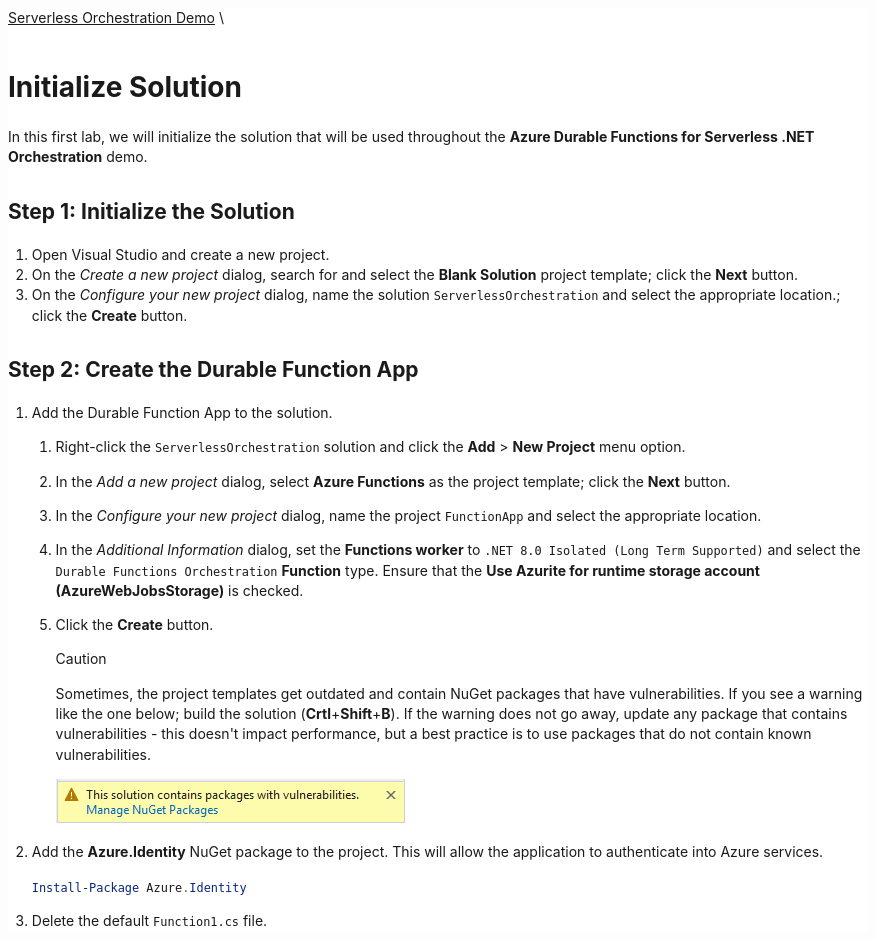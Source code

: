 [Serverless Orchestration Demo](README.md) \

# Initialize Solution

In this first lab, we will initialize the solution that will be used throughout the **Azure Durable Functions for Serverless .NET Orchestration** demo.

## Step 1: Initialize the Solution

1. Open Visual Studio and create a new project.
2. On the *Create a new project* dialog, search for and select the **Blank Solution** project template; click the **Next** button.
3. On the *Configure your new project* dialog, name the solution `ServerlessOrchestration` and select the appropriate location.; click the **Create** button.

## Step 2: Create the Durable Function App

1. Add the Durable Function App to the solution.

   1. Right-click the `ServerlessOrchestration` solution and click the **Add** > **New Project** menu option.

   2. In the *Add a new project* dialog, select **Azure Functions** as the project template; click the **Next** button.

   3. In the *Configure your new project* dialog, name the project `FunctionApp` and select the appropriate location.

   4. In the *Additional Information* dialog, set the **Functions worker** to `.NET 8.0 Isolated (Long Term Supported)` and select the `Durable Functions Orchestration` **Function** type. Ensure that the **Use Azurite for runtime storage account (AzureWebJobsStorage)** is checked.

   5. Click the **Create** button.

      > [!Caution]
      >
      > Sometimes, the project templates get outdated and contain NuGet packages that have vulnerabilities. If you see a warning like the one below; build the solution (**Crtl**+**Shift**+**B**). If the warning does not go away, update any package that contains vulnerabilities - this doesn't impact performance, but a best practice is to use packages that do not contain known vulnerabilities.
      >
      > ![image-20241029205009087](assets/image-20241029205009087.png)

2. Add the **Azure.Identity** NuGet package to the project. This will allow the application to authenticate into Azure services.

   ```powershell
   Install-Package Azure.Identity
   ```

3. Delete the default `Function1.cs` file.
